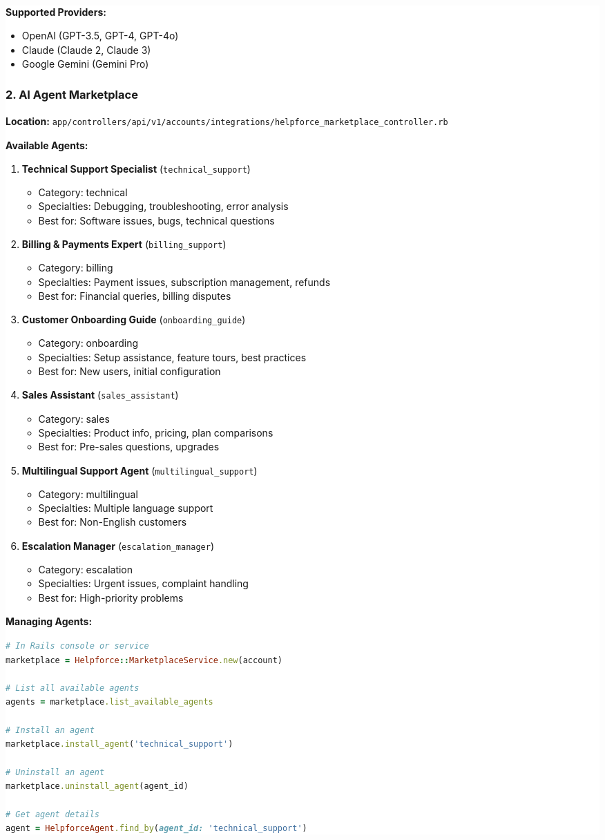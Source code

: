 **Supported Providers:**
- OpenAI (GPT-3.5, GPT-4, GPT-4o)
- Claude (Claude 2, Claude 3)
- Google Gemini (Gemini Pro)

### 2. AI Agent Marketplace

**Location:** `app/controllers/api/v1/accounts/integrations/helpforce_marketplace_controller.rb`

**Available Agents:**

1. **Technical Support Specialist** (`technical_support`)
   - Category: technical
   - Specialties: Debugging, troubleshooting, error analysis
   - Best for: Software issues, bugs, technical questions

2. **Billing & Payments Expert** (`billing_support`)
   - Category: billing
   - Specialties: Payment issues, subscription management, refunds
   - Best for: Financial queries, billing disputes

3. **Customer Onboarding Guide** (`onboarding_guide`)
   - Category: onboarding
   - Specialties: Setup assistance, feature tours, best practices
   - Best for: New users, initial configuration

4. **Sales Assistant** (`sales_assistant`)
   - Category: sales
   - Specialties: Product info, pricing, plan comparisons
   - Best for: Pre-sales questions, upgrades

5. **Multilingual Support Agent** (`multilingual_support`)
   - Category: multilingual
   - Specialties: Multiple language support
   - Best for: Non-English customers

6. **Escalation Manager** (`escalation_manager`)
   - Category: escalation
   - Specialties: Urgent issues, complaint handling
   - Best for: High-priority problems

**Managing Agents:**
```ruby
# In Rails console or service
marketplace = Helpforce::MarketplaceService.new(account)

# List all available agents
agents = marketplace.list_available_agents

# Install an agent
marketplace.install_agent('technical_support')

# Uninstall an agent
marketplace.uninstall_agent(agent_id)

# Get agent details
agent = HelpforceAgent.find_by(agent_id: 'technical_support')
```
